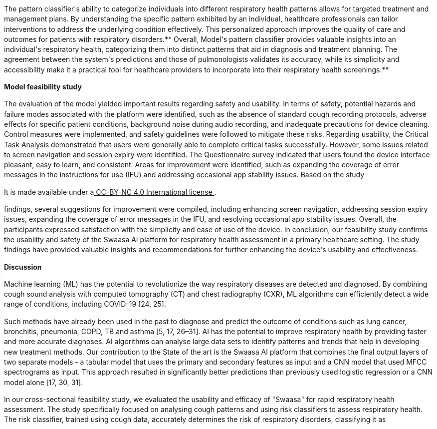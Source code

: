 The  pattern  classifier's  ability  to  categorize  individuals  into  different  respiratory  health patterns allows for targeted treatment and management plans. By understanding the specific pattern exhibited by an individual, healthcare professionals can tailor interventions to address the underlying condition effectively. This personalized approach improves the quality of care and  outcomes  for  patients  with  respiratory  disorders.**  Overall,  Model's  pattern  classifier provides  valuable  insights  into  an  individual's  respiratory  health,  categorizing  them  into distinct patterns that aid in diagnosis and treatment planning. The agreement between the system's predictions and those of pulmonologists validates its accuracy, while its simplicity and accessibility make it a practical tool for healthcare providers to incorporate into their respiratory health screenings.** 

**Model feasibility study** 

The evaluation of the model yielded important results regarding safety and usability. In terms of safety, potential hazards and failure modes associated with the platform were identified, such as the absence of standard cough recording protocols, adverse effects for specific patient conditions, background noise during audio recording, and inadequate precautions for device cleaning.  Control  measures  were  implemented,  and  safety  guidelines  were  followed  to mitigate these risks. Regarding usability, the Critical Task Analysis demonstrated that users were generally able to complete critical tasks successfully. However, some issues related to screen navigation and session expiry were identified. The Questionnaire survey indicated that users  found  the  device  interface  pleasant,  easy  to  learn,  and  consistent.  Areas  for improvement  were  identified,  such  as  expanding  the  coverage  of  error  messages  in  the instructions for use (IFU) and addressing occasional app stability issues. Based on the study 

It is made available under a[ CC-BY-NC 4.0 International license ](http://creativecommons.org/licenses/by-nc/4.0/). 

findings, several suggestions for improvement were compiled, including enhancing screen navigation, addressing session expiry issues, expanding the coverage of error messages in the IFU,  and  resolving  occasional  app  stability  issues.  Overall,  the  participants  expressed satisfaction with the simplicity and ease of use of the device. In conclusion, our feasibility study  confirms  the usability and safety of the Swaasa  AI  platform  for  respiratory health assessment  in  a  primary  healthcare  setting.  The  study  findings  have  provided  valuable insights and recommendations for further enhancing the device's usability and effectiveness. 

**Discussion** 

Machine learning (ML) has the potential to revolutionize the way respiratory diseases are detected and diagnosed. By combining cough sound analysis with computed tomography (CT) and chest radiography (CXR), ML algorithms can efficiently detect a wide range of conditions, including COVID-19 [24, 25]. 

Such methods have already been used in the past to diagnose and predict the outcome of conditions such as lung cancer, bronchitis, pneumonia, COPD, TB and asthma [5, 17, 26–31]. AI has the potential to improve respiratory health by providing faster and more accurate diagnoses. AI algorithms can analyse large data sets to identify patterns and trends that help in developing new treatment methods. Our contribution to the State of the art is the Swaasa AI platform that combines the final output layers of two separate models - a tabular model that uses the primary and secondary features as input and a CNN model that used MFCC spectrograms  as  input.  This  approach  resulted  in  significantly  better  predictions  than previously used logistic regression or a CNN model alone [17, 30, 31].  

In our cross-sectional feasibility study, we evaluated the usability and efficacy of "Swaasa" for rapid respiratory health assessment. The study specifically focused on analysing cough patterns  and using  risk classifiers to assess respiratory health. The  risk classifier,  trained using cough data, accurately determines the risk of respiratory disorders, classifying it as 
